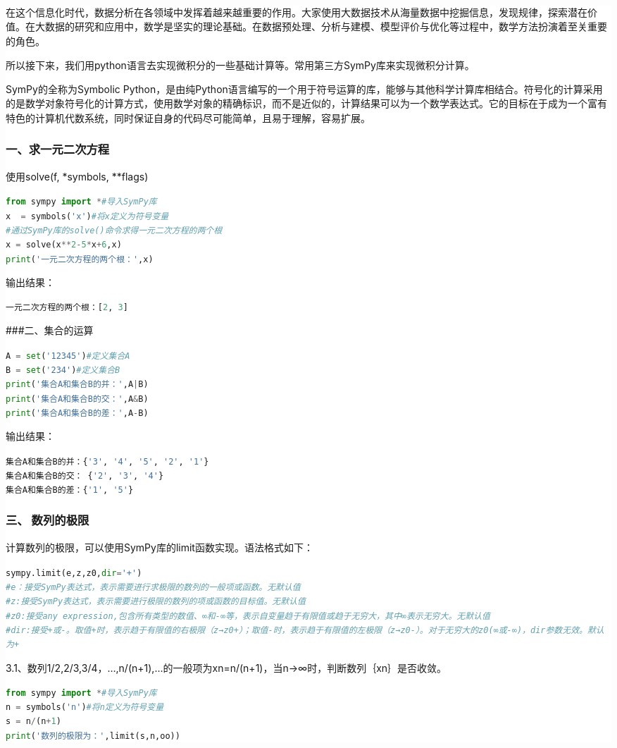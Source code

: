 在这个信息化时代，数据分析在各领域中发挥着越来越重要的作用。大家使用大数据技术从海量数据中挖掘信息，发现规律，探索潜在价值。在大数据的研究和应用中，数学是坚实的理论基础。在数据预处理、分析与建模、模型评价与优化等过程中，数学方法扮演着至关重要的角色。

所以接下来，我们用python语言去实现微积分的一些基础计算等。常用第三方SymPy库来实现微积分计算。

SymPy的全称为Symbolic Python，是由纯Python语言编写的一个用于符号运算的库，能够与其他科学计算库相结合。符号化的计算采用的是数学对象符号化的计算方式，使用数学对象的精确标识，而不是近似的，计算结果可以为一个数学表达式。它的目标在于成为一个富有特色的计算机代数系统，同时保证自身的代码尽可能简单，且易于理解，容易扩展。


### 一、求一元二次方程

使用solve(f, *symbols, **flags)


```python
from sympy import *#导入SymPy库
x  = symbols('x')#将x定义为符号变量
#通过SymPy库的solve()命令求得一元二次方程的两个根
x = solve(x**2-5*x+6,x)
print('一元二次方程的两个根：',x)
```

输出结果：
```python
一元二次方程的两个根：[2, 3]
```

###二、集合的运算
```python
A = set('12345')#定义集合A
B = set('234')#定义集合B
print('集合A和集合B的并：',A|B)
print('集合A和集合B的交：',A&B)
print('集合A和集合B的差：',A-B)
```


输出结果：
```python
集合A和集合B的并：{'3', '4', '5', '2', '1'}
集合A和集合B的交： {'2', '3', '4'}
集合A和集合B的差：{'1', '5'}
```


### 三、 数列的极限

计算数列的极限，可以使用SymPy库的limit函数实现。语法格式如下：
```python
sympy.limit(e,z,z0,dir='+')
#e：接受SymPy表达式，表示需要进行求极限的数列的一般项或函数。无默认值
#z:接受SymPy表达式，表示需要进行极限的数列的项或函数的目标值。无默认值
#z0:接受any expression,包含所有类型的数值、∞和-∞等，表示自变量趋于有限值或趋于无穷大，其中∞表示无穷大。无默认值
#dir:接受+或-。取值+时，表示趋于有限值的右极限（z→z0+）；取值-时，表示趋于有限值的左极限（z→z0-）。对于无穷大的z0(∞或-∞)，dir参数无效。默认为+
```

3.1、数列1/2,2/3,3/4，…,n/(n+1),...的一般项为xn=n/(n+1)，当n→∞时，判断数列｛xn｝是否收敛。
```python
from sympy import *#导入SymPy库
n = symbols('n')#将n定义为符号变量
s = n/(n+1)
print('数列的极限为：',limit(s,n,oo))
```

